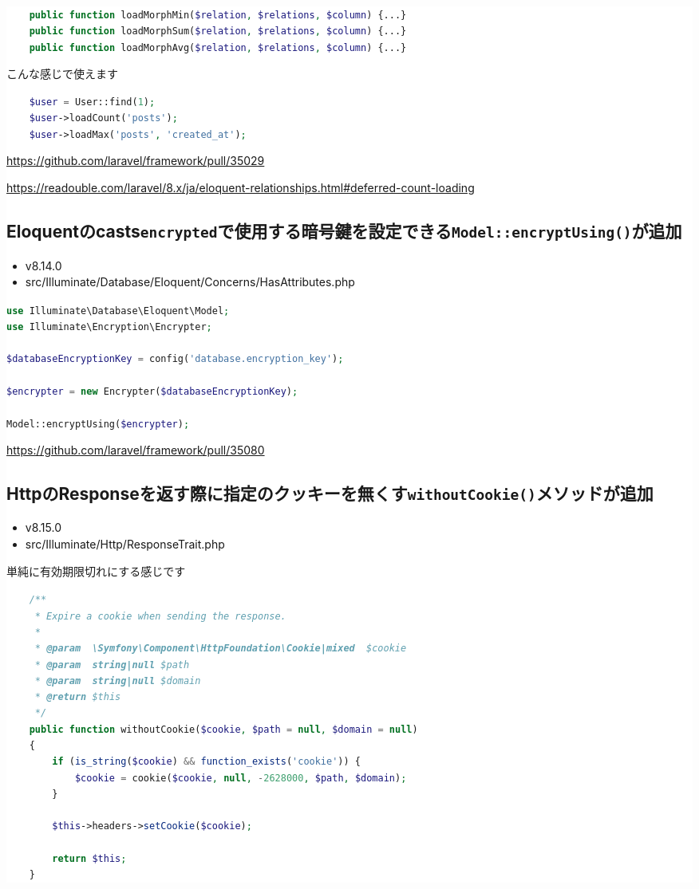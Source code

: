 ```php
	public function loadMorphMin($relation, $relations, $column) {...}
	public function loadMorphSum($relation, $relations, $column) {...}
	public function loadMorphAvg($relation, $relations, $column) {...}
```

こんな感じで使えます

```php
	$user = User::find(1);
	$user->loadCount('posts');
	$user->loadMax('posts', 'created_at');
```

https://github.com/laravel/framework/pull/35029

https://readouble.com/laravel/8.x/ja/eloquent-relationships.html#deferred-count-loading  

## Eloquentのcasts`encrypted`で使用する暗号鍵を設定できる`Model::encryptUsing()`が追加
- v8.14.0
- src/Illuminate/Database/Eloquent/Concerns/HasAttributes.php

```php
use Illuminate\Database\Eloquent\Model;
use Illuminate\Encryption\Encrypter;

$databaseEncryptionKey = config('database.encryption_key');

$encrypter = new Encrypter($databaseEncryptionKey);

Model::encryptUsing($encrypter);
```

https://github.com/laravel/framework/pull/35080

## HttpのResponseを返す際に指定のクッキーを無くす`withoutCookie()`メソッドが追加
- v8.15.0
- src/Illuminate/Http/ResponseTrait.php

単純に有効期限切れにする感じです

```php
	/**
	 * Expire a cookie when sending the response.
	 *
	 * @param  \Symfony\Component\HttpFoundation\Cookie|mixed  $cookie
	 * @param  string|null $path
	 * @param  string|null $domain
	 * @return $this
	 */
	public function withoutCookie($cookie, $path = null, $domain = null)
	{
		if (is_string($cookie) && function_exists('cookie')) {
			$cookie = cookie($cookie, null, -2628000, $path, $domain);
		}

		$this->headers->setCookie($cookie);

		return $this;
	}
```
